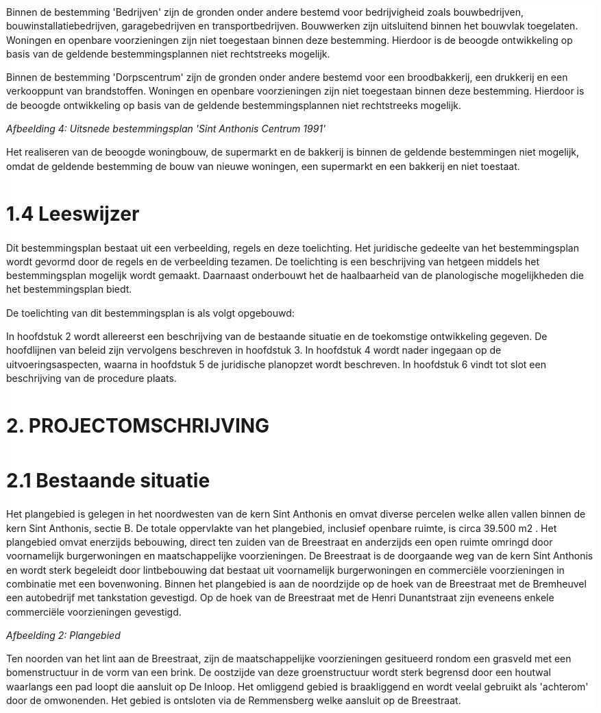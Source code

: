 Binnen de bestemming 'Bedrijven' zijn de gronden onder andere bestemd voor bedrijvigheid zoals bouwbedrijven, bouwinstallatiebedrijven, garagebedrijven en transportbedrijven. Bouwwerken zijn uitsluitend binnen het bouwvlak toegelaten. Woningen en openbare voorzieningen zijn niet toegestaan binnen deze bestemming. Hierdoor is de beoogde ontwikkeling op basis van de geldende bestemmingsplannen niet rechtstreeks mogelijk.

Binnen de bestemming 'Dorpscentrum' zijn de gronden onder andere bestemd voor een broodbakkerij, een drukkerij en een verkooppunt van brandstoffen. Woningen en openbare voorzieningen zijn niet toegestaan binnen deze bestemming. Hierdoor is de beoogde ontwikkeling op basis van de geldende bestemmingsplannen niet rechtstreeks mogelijk.

*Afbeelding 4: Uitsnede bestemmingsplan 'Sint Anthonis Centrum 1991'*

Het realiseren van de beoogde woningbouw, de supermarkt en de bakkerij is binnen de geldende bestemmingen niet mogelijk, omdat de geldende bestemming de bouw van nieuwe woningen, een supermarkt en een bakkerij en niet toestaat.

# <span id="page-11-0"></span>**1.4 Leeswijzer**

Dit bestemmingsplan bestaat uit een verbeelding, regels en deze toelichting. Het juridische gedeelte van het bestemmingsplan wordt gevormd door de regels en de verbeelding tezamen. De toelichting is een beschrijving van hetgeen middels het bestemmingsplan mogelijk wordt gemaakt. Daarnaast onderbouwt het de haalbaarheid van de planologische mogelijkheden die het bestemmingsplan biedt.

De toelichting van dit bestemmingsplan is als volgt opgebouwd:

In hoofdstuk 2 wordt allereerst een beschrijving van de bestaande situatie en de toekomstige ontwikkeling gegeven. De hoofdlijnen van beleid zijn vervolgens beschreven in hoofdstuk 3. In hoofdstuk 4 wordt nader ingegaan op de uitvoeringsaspecten, waarna in hoofdstuk 5 de juridische planopzet wordt beschreven. In hoofdstuk 6 vindt tot slot een beschrijving van de procedure plaats.

# <span id="page-12-0"></span>**2. PROJECTOMSCHRIJVING**

# <span id="page-12-1"></span>**2.1 Bestaande situatie**

Het plangebied is gelegen in het noordwesten van de kern Sint Anthonis en omvat diverse percelen welke allen vallen binnen de kern Sint Anthonis, sectie B. De totale oppervlakte van het plangebied, inclusief openbare ruimte, is circa 39.500 m2 . Het plangebied omvat enerzijds bebouwing, direct ten zuiden van de Breestraat en anderzijds een open ruimte omringd door voornamelijk burgerwoningen en maatschappelijke voorzieningen. De Breestraat is de doorgaande weg van de kern Sint Anthonis en wordt sterk begeleidt door lintbebouwing dat bestaat uit voornamelijk burgerwoningen en commerciële voorzieningen in combinatie met een bovenwoning. Binnen het plangebied is aan de noordzijde op de hoek van de Breestraat met de Bremheuvel een autobedrijf met tankstation gevestigd. Op de hoek van de Breestraat met de Henri Dunantstraat zijn eveneens enkele commerciële voorzieningen gevestigd.

*Afbeelding 2: Plangebied*

Ten noorden van het lint aan de Breestraat, zijn de maatschappelijke voorzieningen gesitueerd rondom een grasveld met een bomenstructuur in de vorm van een brink. De oostzijde van deze groenstructuur wordt sterk begrensd door een houtwal waarlangs een pad loopt die aansluit op De Inloop. Het omliggend gebied is braakliggend en wordt veelal gebruikt als 'achterom' door de omwonenden. Het gebied is ontsloten via de Remmensberg welke aansluit op de Breestraat.
